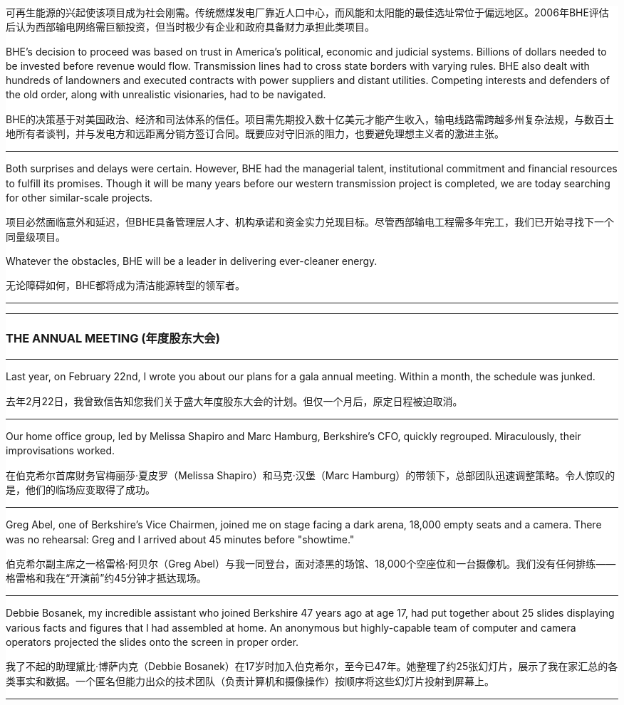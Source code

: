 可再生能源的兴起使该项目成为社会刚需。传统燃煤发电厂靠近人口中心，而风能和太阳能的最佳选址常位于偏远地区。2006年BHE评估后认为西部输电网络需巨额投资，但当时极少有企业和政府具备财力承担此类项目。  

BHE’s decision to proceed was based on trust in America’s political, economic and judicial systems. Billions of dollars needed to be invested before revenue would flow. Transmission lines had to cross state borders with varying rules. BHE also dealt with hundreds of landowners and executed contracts with power suppliers and distant utilities. Competing interests and defenders of the old order, along with unrealistic visionaries, had to be navigated.  

BHE的决策基于对美国政治、经济和司法体系的信任。项目需先期投入数十亿美元才能产生收入，输电线路需跨越多州复杂法规，与数百土地所有者谈判，并与发电方和远距离分销方签订合同。既要应对守旧派的阻力，也要避免理想主义者的激进主张。  

---  

Both surprises and delays were certain. However, BHE had the managerial talent, institutional commitment and financial resources to fulfill its promises. Though it will be many years before our western transmission project is completed, we are today searching for other similar-scale projects.  

项目必然面临意外和延迟，但BHE具备管理层人才、机构承诺和资金实力兑现目标。尽管西部输电工程需多年完工，我们已开始寻找下一个同量级项目。  

Whatever the obstacles, BHE will be a leader in delivering ever-cleaner energy.  

无论障碍如何，BHE都将成为清洁能源转型的领军者。  

---
---

### THE ANNUAL MEETING (年度股东大会)  
---

Last year, on February 22nd, I wrote you about our plans for a gala annual meeting. Within a month, the schedule was junked.  

去年2月22日，我曾致信告知您我们关于盛大年度股东大会的计划。但仅一个月后，原定日程被迫取消。  

---

Our home office group, led by Melissa Shapiro and Marc Hamburg, Berkshire’s CFO, quickly regrouped. Miraculously, their improvisations worked.  

在伯克希尔首席财务官梅丽莎·夏皮罗（Melissa Shapiro）和马克·汉堡（Marc Hamburg）的带领下，总部团队迅速调整策略。令人惊叹的是，他们的临场应变取得了成功。  

---

Greg Abel, one of Berkshire’s Vice Chairmen, joined me on stage facing a dark arena, 18,000 empty seats and a camera. There was no rehearsal: Greg and I arrived about 45 minutes before "showtime."  

伯克希尔副主席之一格雷格·阿贝尔（Greg Abel）与我一同登台，面对漆黑的场馆、18,000个空座位和一台摄像机。我们没有任何排练——格雷格和我在“开演前”约45分钟才抵达现场。  

---

Debbie Bosanek, my incredible assistant who joined Berkshire 47 years ago at age 17, had put together about 25 slides displaying various facts and figures that I had assembled at home. An anonymous but highly-capable team of computer and camera operators projected the slides onto the screen in proper order.  

我了不起的助理黛比·博萨内克（Debbie Bosanek）在17岁时加入伯克希尔，至今已47年。她整理了约25张幻灯片，展示了我在家汇总的各类事实和数据。一个匿名但能力出众的技术团队（负责计算机和摄像操作）按顺序将这些幻灯片投射到屏幕上。  

---